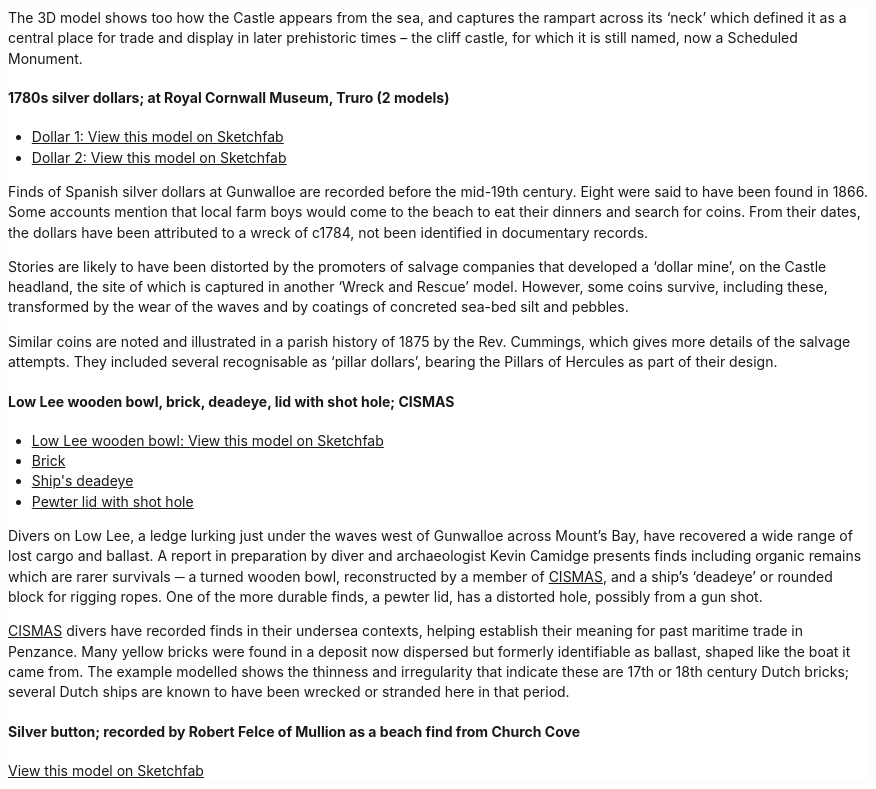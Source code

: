 The 3D model shows too how the Castle appears from the sea, and captures the rampart across its ‘neck’ which defined it as a central place for trade and display in later prehistoric times – the cliff castle, for which it is still named, now a Scheduled Monument.

#### 1780s silver dollars; at Royal Cornwall Museum, Truro (2 models)

* [Dollar 1: View this model on Sketchfab](https://sketchfab.com/3d-models/rcm-1780s-silver-dollar-from-a-gunwalloe-wreck-61fb2e109084482d8f50c3f8c8deea50)
* [Dollar 2: View this model on Sketchfab](https://sketchfab.com/3d-models/rcm-1780s-silver-dollar-with-concretion-68279aaa74a8458ebfc7d6dd0b9ce2ab)

Finds of Spanish silver dollars at Gunwalloe are recorded before the mid-19th century. Eight were said to have been found in 1866. Some accounts mention that local farm boys would come to the beach to eat their dinners and search for coins. From their dates, the dollars have been attributed to a wreck of c1784, not been identified in documentary records.

Stories are likely to have been distorted by the promoters of salvage companies that developed a ‘dollar mine’, on the Castle headland, the site of which is captured in another ‘Wreck and Rescue’ model. However, some coins survive, including these, transformed by the wear of the waves and by coatings of concreted sea-bed silt and pebbles.

Similar coins are noted and illustrated in a parish history of 1875 by the Rev. Cummings, which gives more details of the salvage attempts. They included several recognisable as ‘pillar dollars’, bearing the Pillars of Hercules as part of their design.

#### Low Lee wooden bowl, brick, deadeye, lid with shot hole; CISMAS

* [Low Lee wooden bowl: View this model on Sketchfab](https://sketchfab.com/3d-models/turned-wooden-bowl-found-at-low-lee-4f069e08d817461abddba4fe38f836ba)
* [Brick](https://sketchfab.com/3d-models/dutch-brick-found-at-low-lee-5a5df9166c5f4805959d7bc71321bb63)
* [Ship's deadeye](https://sketchfab.com/3d-models/deadeye-found-at-low-lee-7f977225922a46cc905052d3d37e799a)
* [Pewter lid with shot hole](https://sketchfab.com/3d-models/pewter-lid-found-at-low-lee-11c5e4b689264e5d8b55179f4e19a419)

Divers on Low Lee, a ledge lurking just under the waves west of Gunwalloe across Mount’s Bay, have recovered a wide range of lost cargo and ballast. A report in preparation by diver and archaeologist Kevin Camidge presents finds including organic remains which are rarer survivals ─ a turned wooden bowl, reconstructed by a member of [CISMAS](https://www.cismas.org.uk), and a ship’s ‘deadeye’ or rounded block for rigging ropes. One of the more durable finds, a pewter lid, has a distorted hole, possibly from a gun shot.

[CISMAS](https://www.cismas.org.uk) divers have recorded finds in their undersea contexts, helping establish their meaning for past maritime trade in Penzance. Many yellow bricks were found in a deposit now dispersed but formerly identifiable as ballast, shaped like the boat it came from. The example modelled shows the thinness and irregularity that indicate these are 17th or 18th century Dutch bricks; several Dutch ships are known to have been wrecked or stranded here in that period.

#### Silver button; recorded by Robert Felce of Mullion as a beach find from Church Cove

[View this model on Sketchfab](https://sketchfab.com/3d-models/silver-button-ffda97d5b1af4a9ab627955561548a4c)
